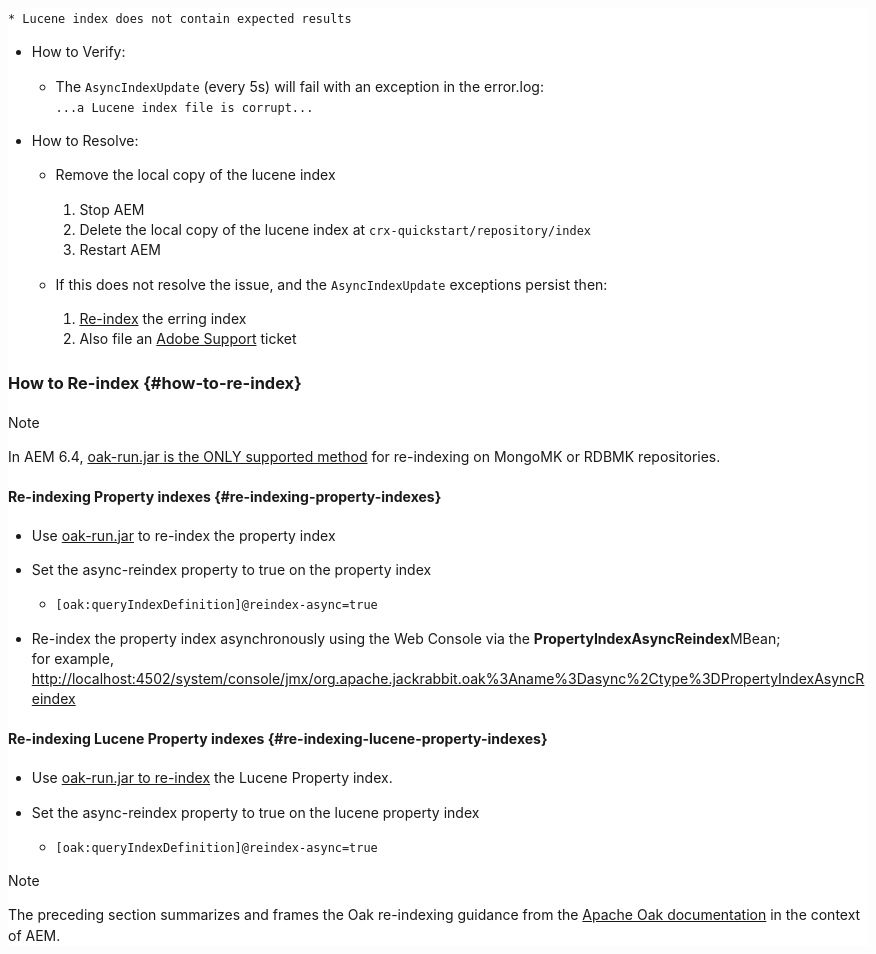     * Lucene index does not contain expected results

* How to Verify:

    * The `AsyncIndexUpdate` (every 5s) will fail with an exception in the error.log:  
      `...a Lucene index file is corrupt...`

* How to Resolve:

    * Remove the local copy of the lucene index

        1. Stop AEM
        1. Delete the local copy of the lucene index at `crx-quickstart/repository/index`
        1. Restart AEM

    * If this does not resolve the issue, and the `AsyncIndexUpdate` exceptions persist then:

        1. [Re-index](#howtoreindex) the erring index
        1. Also file an [Adobe Support](https://helpx.adobe.com/support.html) ticket

### How to Re-index {#how-to-re-index}

>[!NOTE]
>
>In AEM 6.4, [oak-run.jar is the ONLY supported method](../../../sites/deploying/using/indexing-via-the-oak-run-jar.md#reindexingapproachdecisiontree) for re-indexing on MongoMK or RDBMK repositories.

#### Re-indexing Property indexes {#re-indexing-property-indexes}

* Use [oak-run.jar](../../../sites/deploying/using/oak-run-indexing-usecases.md#usecase3reindexing) to re-index the property index
* Set the async-reindex property to true on the property index

    * `[oak:queryIndexDefinition]@reindex-async=true`

* Re-index the property index asynchronously using the Web Console via the **PropertyIndexAsyncReindex**MBean;  
  for example,  
  [http://localhost:4502/system/console/jmx/org.apache.jackrabbit.oak%3Aname%3Dasync%2Ctype%3DPropertyIndexAsyncReindex](http://localhost:4502/system/console/jmx/org.apache.jackrabbit.oak%3Aname%3Dasync%2Ctype%3DPropertyIndexAsyncReindex)

#### Re-indexing Lucene Property indexes {#re-indexing-lucene-property-indexes}

* Use [oak-run.jar to re-index](../../../sites/deploying/using/oak-run-indexing-usecases.md#usecase3reindexing) the Lucene Property index.
* Set the async-reindex property to true on the  lucene  property index

    * `[oak:queryIndexDefinition]@reindex-async=true`

>[!NOTE]
>
>The preceding section summarizes and frames the Oak re-indexing guidance from the [Apache Oak documentation](http://jackrabbit.apache.org/oak/docs/query/indexing.html#reindexing) in the context of AEM.
